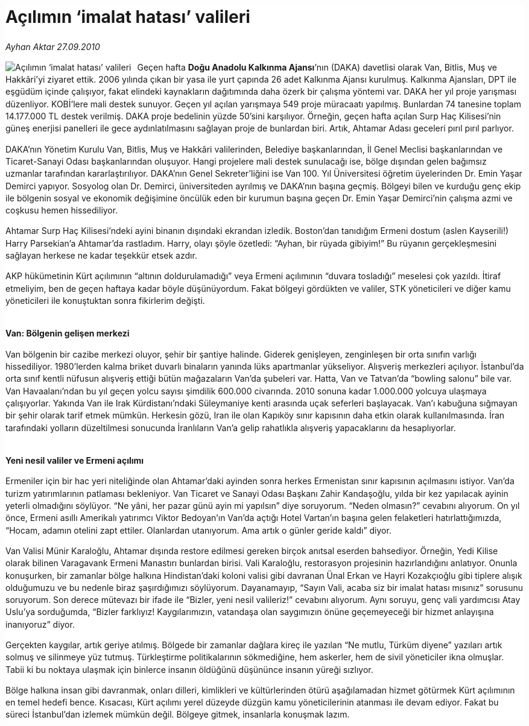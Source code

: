 # Açılımın ‘imalat hatası’ valileri

*Ayhan Aktar 27.09.2010*

<div class="yazi"><img align="left" alt="Açılımın ‘imalat hatası’ valileri" border="0" src="http://www.taraf.com.tr/fotoraflar/makaleler/acilimin-imalat-hatasi-valileri_6185_orijinal.jpg" style="border-right-width:10px; border-color:#FFFFFF"/><p>Geçen hafta <b>Doğu Anadolu Kalkınma Ajansı</b>’nın (DAKA) davetlisi olarak Van, Bitlis, Muş ve Hakkâri’yi ziyaret ettik. 2006 yılında çıkan bir yasa ile yurt çapında 26 adet Kalkınma Ajansı kurulmuş. Kalkınma Ajansları, DPT ile eşgüdüm içinde çalışıyor, fakat elindeki kaynakların dağıtımında daha özerk bir çalışma yöntemi var. DAKA her yıl proje yarışması düzenliyor. KOBİ’lere mali destek sunuyor. Geçen yıl açılan yarışmaya 549 proje müracaatı yapılmış. Bunlardan 74 tanesine toplam 14.177.000 TL destek verilmiş. DAKA proje bedelinin yüzde 50’sini karşılıyor. Örneğin, geçen hafta açılan Surp Haç Kilisesi’nin güneş enerjisi panelleri ile gece aydınlatılmasını sağlayan proje de bunlardan biri. Artık, Ahtamar Adası geceleri pırıl pırıl parlıyor. </p>
<p>DAKA’nın Yönetim Kurulu Van, Bitlis, Muş ve Hakkâri valilerinden, Belediye başkanlarından, İl Genel Meclisi başkanlarından ve Ticaret-Sanayi Odası başkanlarından oluşuyor. Hangi projelere mali destek sunulacağı ise, bölge dışından gelen bağımsız uzmanlar tarafından kararlaştırılıyor. DAKA’nın Genel Sekreter’liğini ise Van 100. Yıl Üniversitesi öğretim üyelerinden Dr. Emin Yaşar Demirci yapıyor. Sosyolog olan Dr. Demirci, üniversiteden ayrılmış ve DAKA’nın başına geçmiş. Bölgeyi bilen ve kurduğu genç ekip ile bölgenin sosyal ve ekonomik değişimine öncülük eden bir kurumun başına geçen Dr. Emin Yaşar Demirci’nin çalışma azmi ve coşkusu hemen hissediliyor.</p>
<p>Ahtamar Surp Haç Kilisesi’ndeki ayini binanın dışındaki ekrandan izledik. Boston’dan tanıdığım Ermeni dostum (aslen Kayserili!) Harry Parsekian’a Ahtamar’da rastladım. Harry, olayı şöyle özetledi: “Ayhan, bir rüyada gibiyim!” Bu rüyanın gerçekleşmesini sağlayan herkese ne kadar teşekkür etsek azdır.</p>
<p>AKP hükümetinin Kürt açılımının “altının doldurulamadığı” veya Ermeni açılımının “duvara tosladığı” meselesi çok yazıldı. İtiraf etmeliyim, ben de geçen haftaya kadar böyle düşünüyordum. Fakat bölgeyi gördükten ve valiler, STK yöneticileri ve diğer kamu yöneticileri ile konuştuktan sonra fikirlerim değişti.</p>
<p><b><br/>Van: Bölgenin gelişen merkezi</b></p>
<p>Van bölgenin bir cazibe merkezi oluyor, şehir bir şantiye halinde. Giderek genişleyen, zenginleşen bir orta sınıfın varlığı hissediliyor. 1980’lerden kalma briket duvarlı binaların yanında lüks apartmanlar yükseliyor. Alışveriş merkezleri açılıyor. İstanbul’da orta sınıf kentli nüfusun alışveriş ettiği bütün mağazaların Van’da şubeleri var. Hatta, Van ve Tatvan’da “bowling salonu” bile var. Van Havaalanı’ndan bu yıl geçen yolcu sayısı şimdilik 600.000 civarında. 2010 sonuna kadar 1.000.000 yolcuya ulaşmaya çalışıyorlar. Yakında Van ile Irak Kürdistanı’ndaki Süleymaniye kenti arasında uçak seferleri başlayacak. Van’ı kabuğuna sığmayan bir şehir olarak tarif etmek mümkün. Herkesin gözü, Iran ile olan Kapıköy sınır kapısının daha etkin olarak kullanılmasında. İran tarafındaki yolların düzeltilmesi sonucunda İranlıların Van’a gelip rahatlıkla alışveriş yapacaklarını da hesaplıyorlar. </p>
<p><b><br/>Yeni nesil valiler ve Ermeni açılımı</b></p>
<p>Ermeniler için bir hac yeri niteliğinde olan Ahtamar’daki ayinden sonra herkes Ermenistan sınır kapısının açılmasını istiyor. Van’da turizm yatırımlarının patlaması bekleniyor. Van Ticaret ve Sanayi Odası Başkanı Zahir Kandaşoğlu, yılda bir kez yapılacak ayinin yeterli olmadığını söylüyor. “Ne yâni, her pazar günü ayin mi yapılsın” diye soruyorum. “Neden olmasın?” cevabını alıyorum. On yıl önce, Ermeni asıllı Amerikalı yatırımcı Viktor Bedoyan’ın Van’da açtığı Hotel Vartan’ın başına gelen felaketleri hatırlattığımızda, “Hocam, adamın otelini zapt ettiler. Olanlardan utanıyorum. Ama artık o günler geride kaldı” diyor.</p>
<p>Van Valisi Münir Karaloğlu, Ahtamar dışında restore edilmesi gereken birçok anıtsal eserden bahsediyor. Örneğin, Yedi Kilise olarak bilinen Varagavank Ermeni Manastırı bunlardan birisi. Vali Karaloğlu, restorasyon projesinin hazırlandığını anlatıyor. Onunla konuşurken, bir zamanlar bölge halkına Hindistan’daki koloni valisi gibi davranan Ünal Erkan ve Hayri Kozakçıoğlu gibi tiplere alışık olduğumuzu ve bu nedenle biraz şaşırdığımızı söylüyorum. Dayanamayıp, “Sayın Vali, acaba siz bir imalat hatası mısınız” sorusunu soruyorum. Son derece mütevazı bir ifade ile “Bizler, yeni nesil valileriz!” cevabını alıyorum. Aynı soruyu, genç vali yardımcısı Atay Uslu’ya sorduğumda, “Bizler farklıyız! Kaygılarımızın, vatandaşa olan saygımızın önüne geçemeyeceği bir hizmet anlayışına inanıyoruz” diyor.</p>
<p>Gerçekten kaygılar, artık geriye atılmış. Bölgede bir zamanlar dağlara kireç ile yazılan “Ne mutlu, Türküm diyene” yazıları artık solmuş ve silinmeye yüz tutmuş. Türkleştirme politikalarının sökmediğine, hem askerler, hem de sivil yöneticiler ikna olmuşlar. Tabii ki bu noktaya ulaşmak için binlerce insanın öldüğünü düşününce insanın yüreği sızlıyor.</p>
<p>Bölge halkına insan gibi davranmak, onları dilleri, kimlikleri ve kültürlerinden ötürü aşağılamadan hizmet götürmek Kürt açılımının en temel hedefi bence. Kısacası, Kürt açılımı yerel düzeyde düzgün kamu yöneticilerinin atanması ile devam ediyor. Fakat bu süreci İstanbul’dan izlemek mümkün değil. Bölgeye gitmek, insanlarla konuşmak lazım.</p>